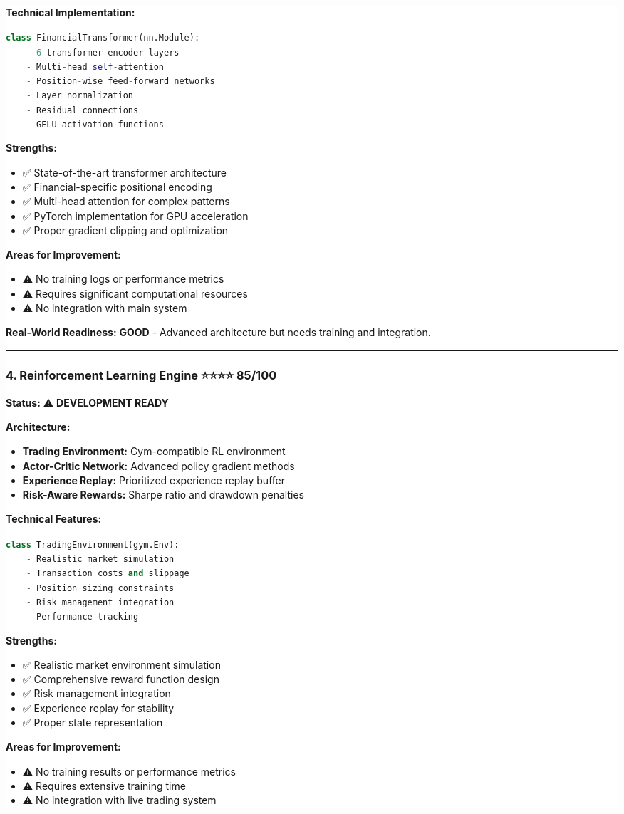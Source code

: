 **Technical Implementation:**
```python
class FinancialTransformer(nn.Module):
    - 6 transformer encoder layers
    - Multi-head self-attention
    - Position-wise feed-forward networks
    - Layer normalization
    - Residual connections
    - GELU activation functions
```

**Strengths:**
- ✅ State-of-the-art transformer architecture
- ✅ Financial-specific positional encoding
- ✅ Multi-head attention for complex patterns
- ✅ PyTorch implementation for GPU acceleration
- ✅ Proper gradient clipping and optimization

**Areas for Improvement:**
- ⚠️ No training logs or performance metrics
- ⚠️ Requires significant computational resources
- ⚠️ No integration with main system

**Real-World Readiness:** **GOOD** - Advanced architecture but needs training and integration.

---

### **4. Reinforcement Learning Engine** ⭐⭐⭐⭐ **85/100**

**Status:** ⚠️ **DEVELOPMENT READY**

**Architecture:**
- **Trading Environment:** Gym-compatible RL environment
- **Actor-Critic Network:** Advanced policy gradient methods
- **Experience Replay:** Prioritized experience replay buffer
- **Risk-Aware Rewards:** Sharpe ratio and drawdown penalties

**Technical Features:**
```python
class TradingEnvironment(gym.Env):
    - Realistic market simulation
    - Transaction costs and slippage
    - Position sizing constraints
    - Risk management integration
    - Performance tracking
```

**Strengths:**
- ✅ Realistic market environment simulation
- ✅ Comprehensive reward function design
- ✅ Risk management integration
- ✅ Experience replay for stability
- ✅ Proper state representation

**Areas for Improvement:**
- ⚠️ No training results or performance metrics
- ⚠️ Requires extensive training time
- ⚠️ No integration with live trading system
